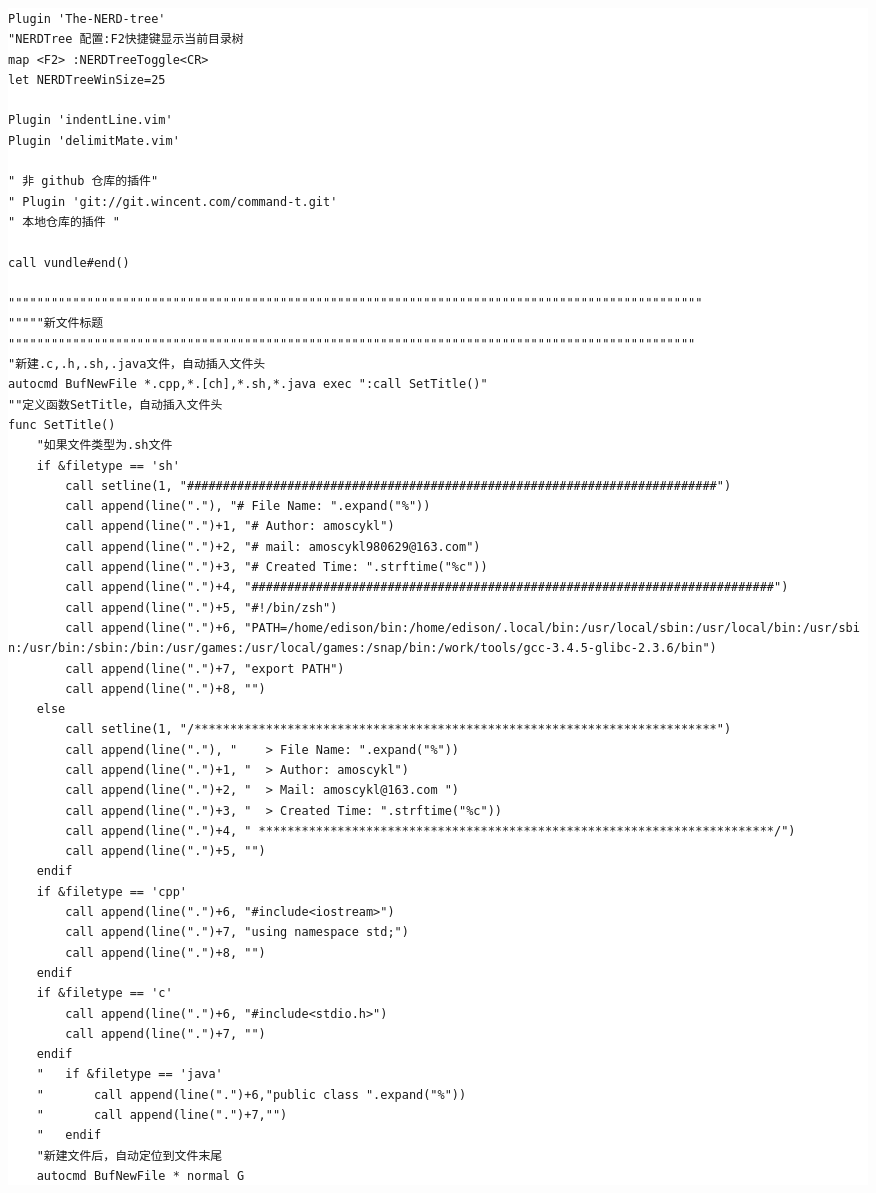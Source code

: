 ```vim
Plugin 'The-NERD-tree'
"NERDTree 配置:F2快捷键显示当前目录树
map <F2> :NERDTreeToggle<CR>
let NERDTreeWinSize=25 
 
Plugin 'indentLine.vim'
Plugin 'delimitMate.vim'
 
" 非 github 仓库的插件"
" Plugin 'git://git.wincent.com/command-t.git'
" 本地仓库的插件 "
 
call vundle#end()
 
"""""""""""""""""""""""""""""""""""""""""""""""""""""""""""""""""""""""""""""""""""""""""""""""""
"""""新文件标题
""""""""""""""""""""""""""""""""""""""""""""""""""""""""""""""""""""""""""""""""""""""""""""""""
"新建.c,.h,.sh,.java文件，自动插入文件头 
autocmd BufNewFile *.cpp,*.[ch],*.sh,*.java exec ":call SetTitle()" 
""定义函数SetTitle，自动插入文件头 
func SetTitle() 
	"如果文件类型为.sh文件 
	if &filetype == 'sh' 
		call setline(1, "##########################################################################") 
		call append(line("."), "# File Name: ".expand("%")) 
		call append(line(".")+1, "# Author: amoscykl") 
		call append(line(".")+2, "# mail: amoscykl980629@163.com") 
		call append(line(".")+3, "# Created Time: ".strftime("%c")) 
		call append(line(".")+4, "#########################################################################") 
		call append(line(".")+5, "#!/bin/zsh")
		call append(line(".")+6, "PATH=/home/edison/bin:/home/edison/.local/bin:/usr/local/sbin:/usr/local/bin:/usr/sbin:/usr/bin:/sbin:/bin:/usr/games:/usr/local/games:/snap/bin:/work/tools/gcc-3.4.5-glibc-2.3.6/bin")
		call append(line(".")+7, "export PATH")
		call append(line(".")+8, "")
	else 
		call setline(1, "/*************************************************************************") 
		call append(line("."), "	> File Name: ".expand("%")) 
		call append(line(".")+1, "	> Author: amoscykl") 
		call append(line(".")+2, "	> Mail: amoscykl@163.com ") 
		call append(line(".")+3, "	> Created Time: ".strftime("%c")) 
		call append(line(".")+4, " ************************************************************************/") 
		call append(line(".")+5, "")
	endif
	if &filetype == 'cpp'
		call append(line(".")+6, "#include<iostream>")
    	call append(line(".")+7, "using namespace std;")
		call append(line(".")+8, "")
	endif
	if &filetype == 'c'
		call append(line(".")+6, "#include<stdio.h>")
		call append(line(".")+7, "")
	endif
	"	if &filetype == 'java'
	"		call append(line(".")+6,"public class ".expand("%"))
	"		call append(line(".")+7,"")
	"	endif
	"新建文件后，自动定位到文件末尾
	autocmd BufNewFile * normal G
```